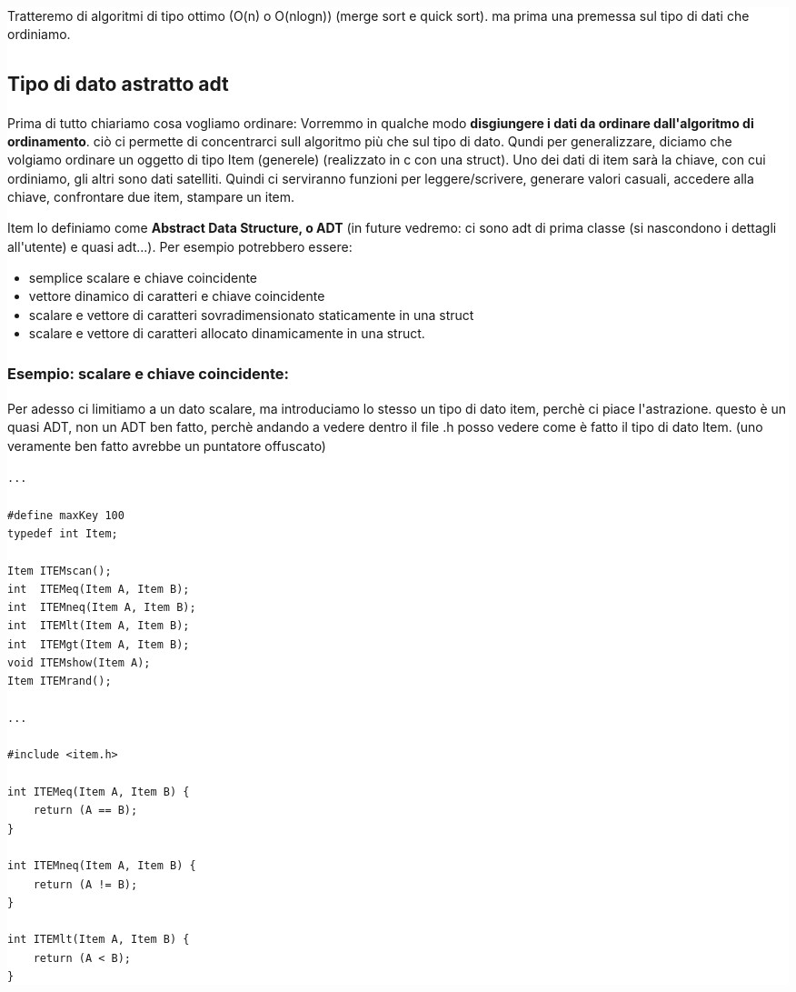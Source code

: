 Tratteremo di algoritmi di tipo ottimo (O(n) o O(nlogn)) (merge sort e quick sort). ma prima una premessa sul tipo di dati che ordiniamo.

## Tipo di dato astratto adt

Prima di tutto chiariamo cosa vogliamo ordinare:
Vorremmo in qualche modo **disgiungere i dati da ordinare dall'algoritmo di ordinamento**. ciò ci permette di concentrarci sull algoritmo più che sul tipo di dato.
Qundi per generalizzare, diciamo che volgiamo ordinare un oggetto di tipo Item (generele) (realizzato in c con una struct). Uno dei dati di item sarà la chiave, con cui ordiniamo, gli altri sono dati satelliti. Quindi ci serviranno funzioni per leggere/scrivere, generare valori casuali, accedere alla chiave, confrontare due item, stampare un item.

Item lo definiamo come **Abstract Data Structure, o ADT** (in future vedremo: ci sono adt di prima classe (si nascondono i dettagli all'utente) e quasi adt...). Per esempio potrebbero essere:
- semplice scalare e chiave coincidente
- vettore dinamico di caratteri e chiave coincidente
- scalare e vettore di caratteri sovradimensionato staticamente in una struct
- scalare e vettore di caratteri allocato dinamicamente in una struct.

### Esempio: scalare e chiave coincidente:
Per adesso ci limitiamo a un dato scalare, ma introduciamo lo stesso un tipo di dato item, perchè ci piace l'astrazione. questo è un quasi ADT, non un ADT ben fatto, perchè andando a vedere dentro il file .h posso vedere come è fatto il tipo di dato Item. (uno veramente ben fatto avrebbe un puntatore offuscato)

    ...

    #define maxKey 100
    typedef int Item;

    Item ITEMscan();
    int  ITEMeq(Item A, Item B);
    int  ITEMneq(Item A, Item B);
    int  ITEMlt(Item A, Item B);
    int  ITEMgt(Item A, Item B);
    void ITEMshow(Item A);
    Item ITEMrand();

    ...

    #include <item.h>

    int ITEMeq(Item A, Item B) {
        return (A == B);
    }

    int ITEMneq(Item A, Item B) {
        return (A != B);
    }

    int ITEMlt(Item A, Item B) {
        return (A < B);
    }
